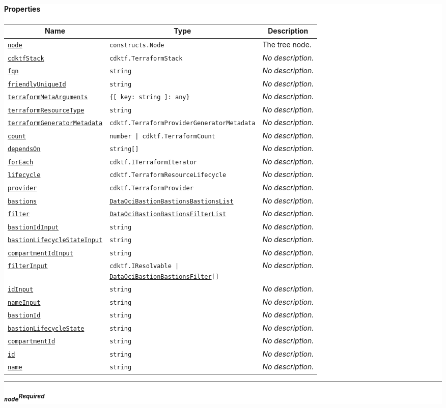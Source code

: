 
#### Properties <a name="Properties" id="Properties"></a>

| **Name** | **Type** | **Description** |
| --- | --- | --- |
| <code><a href="#rhizo-co-terraform-provider-oci.dataOciBastionBastions.DataOciBastionBastions.property.node">node</a></code> | <code>constructs.Node</code> | The tree node. |
| <code><a href="#rhizo-co-terraform-provider-oci.dataOciBastionBastions.DataOciBastionBastions.property.cdktfStack">cdktfStack</a></code> | <code>cdktf.TerraformStack</code> | *No description.* |
| <code><a href="#rhizo-co-terraform-provider-oci.dataOciBastionBastions.DataOciBastionBastions.property.fqn">fqn</a></code> | <code>string</code> | *No description.* |
| <code><a href="#rhizo-co-terraform-provider-oci.dataOciBastionBastions.DataOciBastionBastions.property.friendlyUniqueId">friendlyUniqueId</a></code> | <code>string</code> | *No description.* |
| <code><a href="#rhizo-co-terraform-provider-oci.dataOciBastionBastions.DataOciBastionBastions.property.terraformMetaArguments">terraformMetaArguments</a></code> | <code>{[ key: string ]: any}</code> | *No description.* |
| <code><a href="#rhizo-co-terraform-provider-oci.dataOciBastionBastions.DataOciBastionBastions.property.terraformResourceType">terraformResourceType</a></code> | <code>string</code> | *No description.* |
| <code><a href="#rhizo-co-terraform-provider-oci.dataOciBastionBastions.DataOciBastionBastions.property.terraformGeneratorMetadata">terraformGeneratorMetadata</a></code> | <code>cdktf.TerraformProviderGeneratorMetadata</code> | *No description.* |
| <code><a href="#rhizo-co-terraform-provider-oci.dataOciBastionBastions.DataOciBastionBastions.property.count">count</a></code> | <code>number \| cdktf.TerraformCount</code> | *No description.* |
| <code><a href="#rhizo-co-terraform-provider-oci.dataOciBastionBastions.DataOciBastionBastions.property.dependsOn">dependsOn</a></code> | <code>string[]</code> | *No description.* |
| <code><a href="#rhizo-co-terraform-provider-oci.dataOciBastionBastions.DataOciBastionBastions.property.forEach">forEach</a></code> | <code>cdktf.ITerraformIterator</code> | *No description.* |
| <code><a href="#rhizo-co-terraform-provider-oci.dataOciBastionBastions.DataOciBastionBastions.property.lifecycle">lifecycle</a></code> | <code>cdktf.TerraformResourceLifecycle</code> | *No description.* |
| <code><a href="#rhizo-co-terraform-provider-oci.dataOciBastionBastions.DataOciBastionBastions.property.provider">provider</a></code> | <code>cdktf.TerraformProvider</code> | *No description.* |
| <code><a href="#rhizo-co-terraform-provider-oci.dataOciBastionBastions.DataOciBastionBastions.property.bastions">bastions</a></code> | <code><a href="#rhizo-co-terraform-provider-oci.dataOciBastionBastions.DataOciBastionBastionsBastionsList">DataOciBastionBastionsBastionsList</a></code> | *No description.* |
| <code><a href="#rhizo-co-terraform-provider-oci.dataOciBastionBastions.DataOciBastionBastions.property.filter">filter</a></code> | <code><a href="#rhizo-co-terraform-provider-oci.dataOciBastionBastions.DataOciBastionBastionsFilterList">DataOciBastionBastionsFilterList</a></code> | *No description.* |
| <code><a href="#rhizo-co-terraform-provider-oci.dataOciBastionBastions.DataOciBastionBastions.property.bastionIdInput">bastionIdInput</a></code> | <code>string</code> | *No description.* |
| <code><a href="#rhizo-co-terraform-provider-oci.dataOciBastionBastions.DataOciBastionBastions.property.bastionLifecycleStateInput">bastionLifecycleStateInput</a></code> | <code>string</code> | *No description.* |
| <code><a href="#rhizo-co-terraform-provider-oci.dataOciBastionBastions.DataOciBastionBastions.property.compartmentIdInput">compartmentIdInput</a></code> | <code>string</code> | *No description.* |
| <code><a href="#rhizo-co-terraform-provider-oci.dataOciBastionBastions.DataOciBastionBastions.property.filterInput">filterInput</a></code> | <code>cdktf.IResolvable \| <a href="#rhizo-co-terraform-provider-oci.dataOciBastionBastions.DataOciBastionBastionsFilter">DataOciBastionBastionsFilter</a>[]</code> | *No description.* |
| <code><a href="#rhizo-co-terraform-provider-oci.dataOciBastionBastions.DataOciBastionBastions.property.idInput">idInput</a></code> | <code>string</code> | *No description.* |
| <code><a href="#rhizo-co-terraform-provider-oci.dataOciBastionBastions.DataOciBastionBastions.property.nameInput">nameInput</a></code> | <code>string</code> | *No description.* |
| <code><a href="#rhizo-co-terraform-provider-oci.dataOciBastionBastions.DataOciBastionBastions.property.bastionId">bastionId</a></code> | <code>string</code> | *No description.* |
| <code><a href="#rhizo-co-terraform-provider-oci.dataOciBastionBastions.DataOciBastionBastions.property.bastionLifecycleState">bastionLifecycleState</a></code> | <code>string</code> | *No description.* |
| <code><a href="#rhizo-co-terraform-provider-oci.dataOciBastionBastions.DataOciBastionBastions.property.compartmentId">compartmentId</a></code> | <code>string</code> | *No description.* |
| <code><a href="#rhizo-co-terraform-provider-oci.dataOciBastionBastions.DataOciBastionBastions.property.id">id</a></code> | <code>string</code> | *No description.* |
| <code><a href="#rhizo-co-terraform-provider-oci.dataOciBastionBastions.DataOciBastionBastions.property.name">name</a></code> | <code>string</code> | *No description.* |

---

##### `node`<sup>Required</sup> <a name="node" id="rhizo-co-terraform-provider-oci.dataOciBastionBastions.DataOciBastionBastions.property.node"></a>
